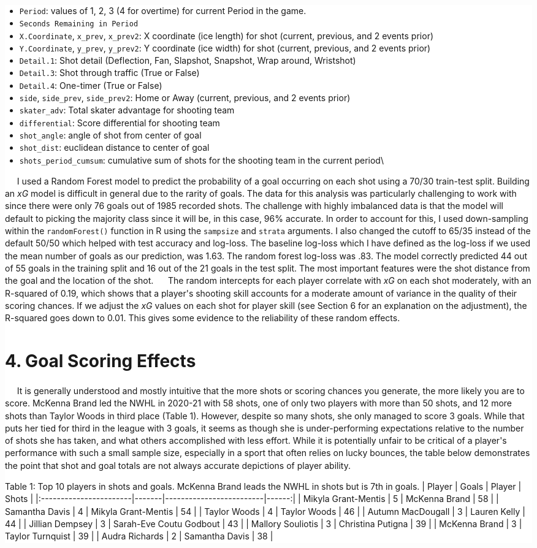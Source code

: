 -   `Period`: values of 1, 2, 3 (4 for overtime) for current Period in the game.
-   `Seconds Remaining in Period`
-   `X.Coordinate`, `x_prev`, `x_prev2`: X coordinate (ice length) for shot (current, previous, and 2 events prior)
-   `Y.Coordinate`, `y_prev`, `y_prev2`: Y coordinate (ice width) for shot (current, previous, and 2 events prior)
-   `Detail.1`: Shot detail (Deflection, Fan, Slapshot, Snapshot, Wrap around, Wristshot)
-   `Detail.3`: Shot through traffic (True or False)
-   `Detail.4`: One-timer (True or False)
-   `side`, `side_prev`, `side_prev2`: Home or Away (current, previous, and 2 events prior)
-   `skater_adv`: Total skater advantage for shooting team
-   `differential`: Score differential for shooting team
-   `shot_angle`: angle of shot from center of goal
-   `shot_dist`: euclidean distance to center of goal
-   `shots_period_cumsum`: cumulative sum of shots for the shooting team in the current period\

     I used a Random Forest model to predict the probability of a goal occurring on each shot using a 70/30 train-test split. Building an *xG* model is difficult in general due to the rarity of goals. The data for this analysis was particularly challenging to work with since there were only 76 goals out of 1985 recorded shots. The challenge with highly imbalanced data is that the model will default to picking the majority class since it will be, in this case, 96% accurate. In order to account for this, I used down-sampling within the `randomForest()` function in R using the `sampsize` and `strata` arguments. I also changed the cutoff to 65/35 instead of the default 50/50 which helped with test accuracy and log-loss. The baseline log-loss which I have defined as the log-loss if we used the mean number of goals as our prediction, was 1.63. The random forest log-loss was .83. The model correctly predicted 44 out of 55 goals in the training split and 16 out of the 21 goals in the test split. The most important features were the shot distance from the goal and the location of the shot. 
     The random intercepts for each player correlate with *xG* on each shot moderately, with an R-squared of 0.19, which shows that a player's shooting skill accounts for a moderate amount of variance in the quality of their scoring chances. If we adjust the *xG* values on each shot for player skill (see Section 6 for an explanation on the adjustment), the R-squared goes down to 0.01. This gives some evidence to the reliability of these random effects.

# 4. Goal Scoring Effects

     It is generally understood and mostly intuitive that the more shots or scoring chances you generate, the more likely you are to score. McKenna Brand led the NWHL in 2020-21 with 58 shots, one of only two players with more than 50 shots, and 12 more shots than Taylor Woods in third place (Table 1). However, despite so many shots, she only managed to score 3 goals. While that puts her tied for third in the league with 3 goals, it seems as though she is under-performing expectations relative to the number of shots she has taken, and what others accomplished with less effort. While it is potentially unfair to be critical of a player's performance with such a small sample size, especially in a sport that often relies on lucky bounces, the table below demonstrates the point that shot and goal totals are not always accurate depictions of player ability.

Table 1: Top 10 players in shots and goals. McKenna Brand leads the NWHL in shots but is 7th in goals.
| Player                 | Goals | Player                  | Shots |
|:-----------------------|-------|-------------------------|------:|
| Mikyla Grant-Mentis    | 5     | McKenna Brand           |    58 |
| Samantha Davis         | 4     | Mikyla Grant-Mentis     |    54 |
| Taylor Woods           | 4     | Taylor Woods            |    46 |
| Autumn MacDougall      | 3     | Lauren Kelly            |    44 |
| Jillian Dempsey        | 3     | Sarah-Eve Coutu Godbout |    43 |
| Mallory Souliotis      | 3     | Christina Putigna       |    39 |
| McKenna Brand          | 3     | Taylor Turnquist        |    39 |
| Audra Richards         | 2     | Samantha Davis          |    38 |